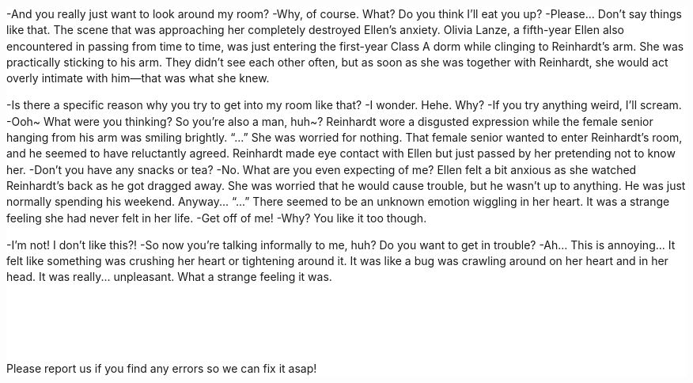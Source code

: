 -And you really just want to look around my room?
-Why, of course. What? Do you think I’ll eat you up?
-Please... Don’t say things like that.
The scene that was approaching her completely destroyed Ellen’s anxiety.
Olivia Lanze, a fifth-year Ellen also encountered in passing from time to time, was
just entering the first-year Class A dorm while clinging to Reinhardt’s arm.
She was practically sticking to his arm.
They didn’t see each other often, but as soon as she was together with Reinhardt, she
would act overly intimate with him—that was what she knew.

-Is there a specific reason why you try to get into my room like that?
-I wonder. Hehe. Why?
-If you try anything weird, I’ll scream.
-Ooh~ What were you thinking? So you’re also a man, huh~?
Reinhardt wore a disgusted expression while the female senior hanging from his arm
was smiling brightly.
“...”
She was worried for nothing. That female senior wanted to enter Reinhardt’s room,
and he seemed to have reluctantly agreed.
Reinhardt made eye contact with Ellen but just passed by her pretending not to
know her.
-Don’t you have any snacks or tea?
-No. What are you even expecting of me?
Ellen felt a bit anxious as she watched Reinhardt’s back as he got dragged away.
She was worried that he would cause trouble, but he wasn’t up to anything. He was
just normally spending his weekend.
Anyway...
“...”
There seemed to be an unknown emotion wiggling in her heart.
It was a strange feeling she had never felt in her life.
-Get off of me!
-Why? You like it too though.

-I’m not! I don’t like this?!
-So now you’re talking informally to me, huh? Do you want to get in trouble?
-Ah... This is annoying...
It felt like something was crushing her heart or tightening around it.
It was like a bug was crawling around on her heart and in her head.
It was really... unpleasant.
What a strange feeling it was.

<br><br><br><br>
Please report us if you find any errors so we can fix it asap!